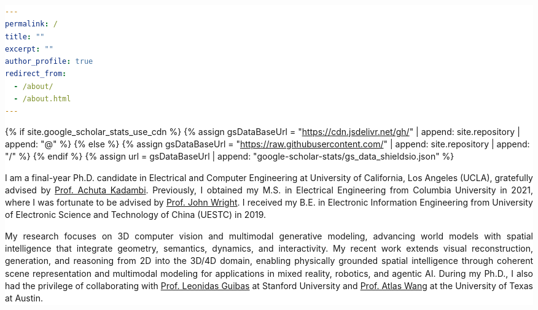 ```yaml
---
permalink: /
title: ""
excerpt: ""
author_profile: true
redirect_from: 
  - /about/
  - /about.html
---
```


{% if site.google_scholar_stats_use_cdn %}
{% assign gsDataBaseUrl = "https://cdn.jsdelivr.net/gh/" | append: site.repository | append: "@" %}
{% else %}
{% assign gsDataBaseUrl = "https://raw.githubusercontent.com/" | append: site.repository | append: "/" %}
{% endif %}
{% assign url = gsDataBaseUrl | append: "google-scholar-stats/gs_data_shieldsio.json" %}

<span class='anchor' id='about-me'></span>

<p style="text-align: justify;">
I am a final-year Ph.D. candidate in Electrical and Computer Engineering at University of California, Los Angeles (UCLA), gratefully advised by <a href="https://samueli.ucla.edu/people/achuta-kadambi/">Prof. Achuta Kadambi</a>. Previously, I obtained my M.S. in Electrical Engineering from Columbia University in 2021, where I was fortunate to be advised by <a href="https://www.columbia.edu/~jw2966/">Prof. John Wright</a>. I received my B.E. in Electronic Information Engineering from University of Electronic Science and Technology of China (UESTC) in 2019.
</p>



<p style="text-align: justify;">
My research focuses on 3D computer vision and multimodal generative modeling, advancing world models with spatial intelligence that integrate geometry, semantics, dynamics, and interactivity. My recent work extends visual reconstruction, generation, and reasoning from 2D into the 3D/4D domain, enabling physically grounded spatial intelligence through coherent scene representation and multimodal modeling for applications in mixed reality, robotics, and agentic AI.
During my Ph.D., I also had the privilege of collaborating with <a href="https://profiles.stanford.edu/leonidas-guibas">Prof. Leonidas Guibas</a> at Stanford University and <a href="https://www.ece.utexas.edu/people/faculty/atlas-wang">Prof. Atlas Wang</a> at the University of Texas at Austin.


</p>


 


<p style="text-align: justify;">